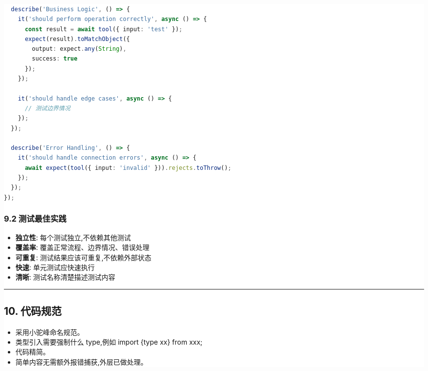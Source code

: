 ```typescript
  describe('Business Logic', () => {
    it('should perform operation correctly', async () => {
      const result = await tool({ input: 'test' });
      expect(result).toMatchObject({
        output: expect.any(String),
        success: true
      });
    });

    it('should handle edge cases', async () => {
      // 测试边界情况
    });
  });

  describe('Error Handling', () => {
    it('should handle connection errors', async () => {
      await expect(tool({ input: 'invalid' })).rejects.toThrow();
    });
  });
});
```

### 9.2 测试最佳实践

- **独立性**: 每个测试独立,不依赖其他测试
- **覆盖率**: 覆盖正常流程、边界情况、错误处理
- **可重复**: 测试结果应该可重复,不依赖外部状态
- **快速**: 单元测试应快速执行
- **清晰**: 测试名称清楚描述测试内容

---

## 10. 代码规范

* 采用小驼峰命名规范。
* 类型引入需要强制什么 type,例如 import {type xx} from xxx;
* 代码精简。
* 简单内容无需额外报错捕获,外层已做处理。
